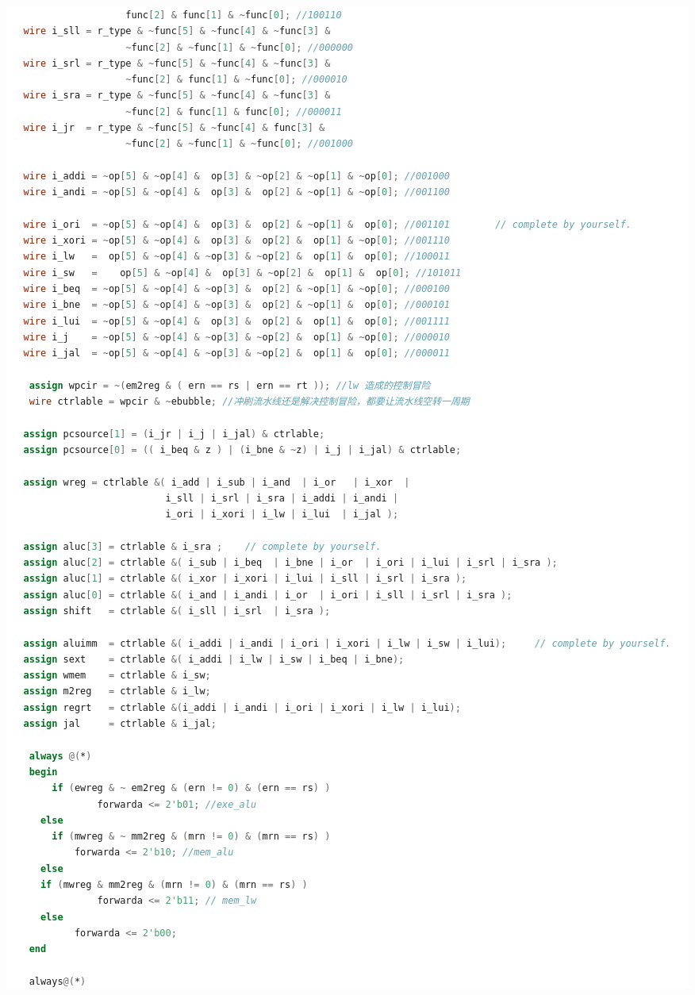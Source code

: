 ```verilog
					 func[2] & func[1] & ~func[0]; //100110
   wire i_sll = r_type & ~func[5] & ~func[4] & ~func[3] &
					 ~func[2] & ~func[1] & ~func[0]; //000000
   wire i_srl = r_type & ~func[5] & ~func[4] & ~func[3] &
					 ~func[2] & func[1] & ~func[0]; //000010
   wire i_sra = r_type & ~func[5] & ~func[4] & ~func[3] &
					 ~func[2] & func[1] & func[0]; //000011
   wire i_jr  = r_type & ~func[5] & ~func[4] & func[3] &
					 ~func[2] & ~func[1] & ~func[0]; //001000
                
   wire i_addi = ~op[5] & ~op[4] &  op[3] & ~op[2] & ~op[1] & ~op[0]; //001000
   wire i_andi = ~op[5] & ~op[4] &  op[3] &  op[2] & ~op[1] & ~op[0]; //001100
   
   wire i_ori  = ~op[5] & ~op[4] &  op[3] &  op[2] & ~op[1] &  op[0]; //001101        // complete by yourself.
   wire i_xori = ~op[5] & ~op[4] &  op[3] &  op[2] &  op[1] & ~op[0]; //001110  
   wire i_lw   =  op[5] & ~op[4] & ~op[3] & ~op[2] &  op[1] &  op[0]; //100011  
   wire i_sw   = 	op[5] & ~op[4] &  op[3] & ~op[2] &  op[1] &  op[0]; //101011
   wire i_beq  = ~op[5] & ~op[4] & ~op[3] &  op[2] & ~op[1] & ~op[0]; //000100
   wire i_bne  = ~op[5] & ~op[4] & ~op[3] &  op[2] & ~op[1] &  op[0]; //000101
   wire i_lui  = ~op[5] & ~op[4] &  op[3] &  op[2] &  op[1] &  op[0]; //001111
   wire i_j    = ~op[5] & ~op[4] & ~op[3] & ~op[2] &  op[1] & ~op[0]; //000010
   wire i_jal  = ~op[5] & ~op[4] & ~op[3] & ~op[2] &  op[1] &  op[0]; //000011
   
    assign wpcir = ~(em2reg & ( ern == rs | ern == rt )); //lw 造成的控制冒险
	wire ctrlable = wpcir & ~ebubble; //冲刷流水线还是解决控制冒险，都要让流水线空转一周期
	
   assign pcsource[1] = (i_jr | i_j | i_jal) & ctrlable;
   assign pcsource[0] = (( i_beq & z ) | (i_bne & ~z) | i_j | i_jal) & ctrlable;
   
   assign wreg = ctrlable &( i_add | i_sub | i_and  | i_or   | i_xor  |
							i_sll | i_srl | i_sra | i_addi | i_andi |
							i_ori | i_xori | i_lw | i_lui  | i_jal );
   
   assign aluc[3] = ctrlable & i_sra ;    // complete by yourself.
   assign aluc[2] = ctrlable &( i_sub | i_beq  | i_bne | i_or  | i_ori | i_lui | i_srl | i_sra );
   assign aluc[1] = ctrlable &( i_xor | i_xori | i_lui | i_sll | i_srl | i_sra );
   assign aluc[0] = ctrlable &( i_and | i_andi | i_or  | i_ori | i_sll | i_srl | i_sra );
   assign shift   = ctrlable &( i_sll | i_srl  | i_sra );

   assign aluimm  = ctrlable &( i_addi | i_andi | i_ori | i_xori | i_lw | i_sw | i_lui);     // complete by yourself.
   assign sext    = ctrlable &( i_addi | i_lw | i_sw | i_beq | i_bne);
   assign wmem    = ctrlable & i_sw;
   assign m2reg   = ctrlable & i_lw;
   assign regrt   = ctrlable &(i_addi | i_andi | i_ori | i_xori | i_lw | i_lui);
   assign jal     = ctrlable & i_jal;
	
	always @(*)
	begin
		if (ewreg & ~ em2reg & (ern != 0) & (ern == rs) )  
				forwarda <= 2'b01; //exe_alu
      else 
		if (mwreg & ~ mm2reg & (mrn != 0) & (mrn == rs) ) 
            forwarda <= 2'b10; //mem_alu
      else  
      if (mwreg & mm2reg & (mrn != 0) & (mrn == rs) )  
				forwarda <= 2'b11; // mem_lw
      else 
            forwarda <= 2'b00;  
	end
	
	always@(*)
```